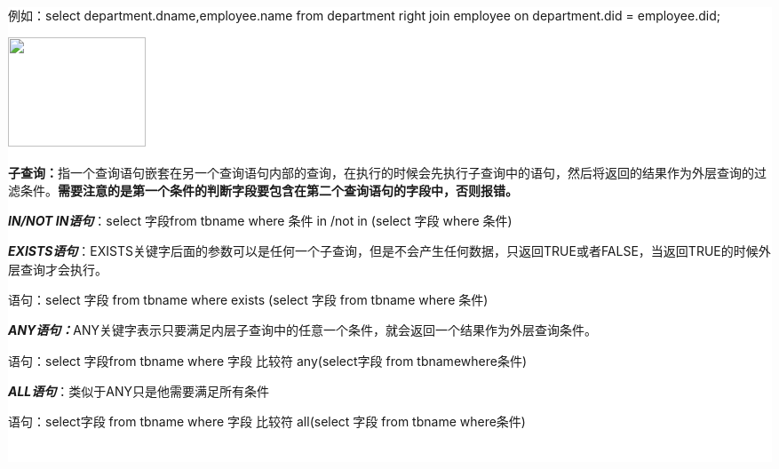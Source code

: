 <p style="margin-left:0pt;">例如：select department.dname,employee.name from department right join employee on department.did = employee.did;</p>

<p style="margin-left:0pt;"><img alt="" class="has" height="123" src="https://img-blog.csdn.net/20180818091619299?watermark/2/text/aHR0cHM6Ly9ibG9nLmNzZG4ubmV0L0Zhbk1MZWk=/font/5a6L5L2T/fontsize/400/fill/I0JBQkFCMA==/dissolve/70" width="155" /></p>

<p style="margin-left:0pt;"><strong><strong>子查询：</strong></strong>指一个查询语句嵌套在另一个查询语句内部的查询，在执行的时候会先执行子查询中的语句，然后将返回的结果作为外层查询的过滤条件。<strong><strong>需要注意的是第一个条件的判断字段要包含在第二个查询语句的字段中，否则报错。</strong></strong></p>

<p style="margin-left:0pt;"><strong><em><strong><em>IN/NOT IN语句</em></strong></em></strong>：select 字段from tbname where 条件 in /not in (select 字段 where 条件)  </p>

<p style="margin-left:0pt;"><strong><em><strong><em>EXISTS语句</em></strong></em></strong>：EXISTS关键字后面的参数可以是任何一个子查询，但是不会产生任何数据，只返回TRUE或者FALSE，当返回TRUE的时候外层查询才会执行。</p>

<p style="margin-left:0pt;">语句：select 字段 from tbname where exists (select 字段 from tbname where 条件)</p>

<p style="margin-left:0pt;"><strong><em><strong><em>ANY语句：</em></strong></em></strong>ANY关键字表示只要满足内层子查询中的任意一个条件，就会返回一个结果作为外层查询条件。</p>

<p style="margin-left:0pt;">语句：select 字段from tbname where 字段 比较符 any(select字段 from tbnamewhere条件)</p>

<p style="margin-left:0pt;"><strong><em><strong><em>ALL语句</em></strong></em></strong>：类似于ANY只是他需要满足所有条件</p>

<p style="margin-left:0pt;">语句：select字段 from tbname where 字段 比较符 all(select 字段 from tbname where条件)</p>

<p style="margin-left:0pt;"> </p>